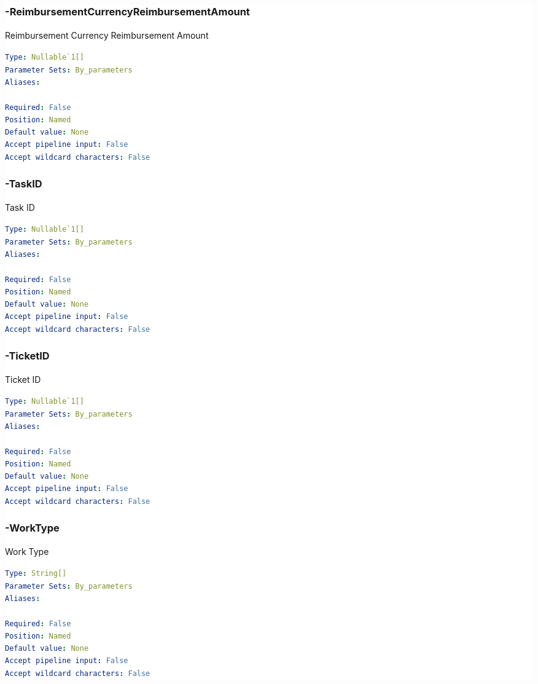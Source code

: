 ### -ReimbursementCurrencyReimbursementAmount
Reimbursement Currency Reimbursement Amount

```yaml
Type: Nullable`1[]
Parameter Sets: By_parameters
Aliases:

Required: False
Position: Named
Default value: None
Accept pipeline input: False
Accept wildcard characters: False
```

### -TaskID
Task ID

```yaml
Type: Nullable`1[]
Parameter Sets: By_parameters
Aliases:

Required: False
Position: Named
Default value: None
Accept pipeline input: False
Accept wildcard characters: False
```

### -TicketID
Ticket ID

```yaml
Type: Nullable`1[]
Parameter Sets: By_parameters
Aliases:

Required: False
Position: Named
Default value: None
Accept pipeline input: False
Accept wildcard characters: False
```

### -WorkType
Work Type

```yaml
Type: String[]
Parameter Sets: By_parameters
Aliases:

Required: False
Position: Named
Default value: None
Accept pipeline input: False
Accept wildcard characters: False
```
